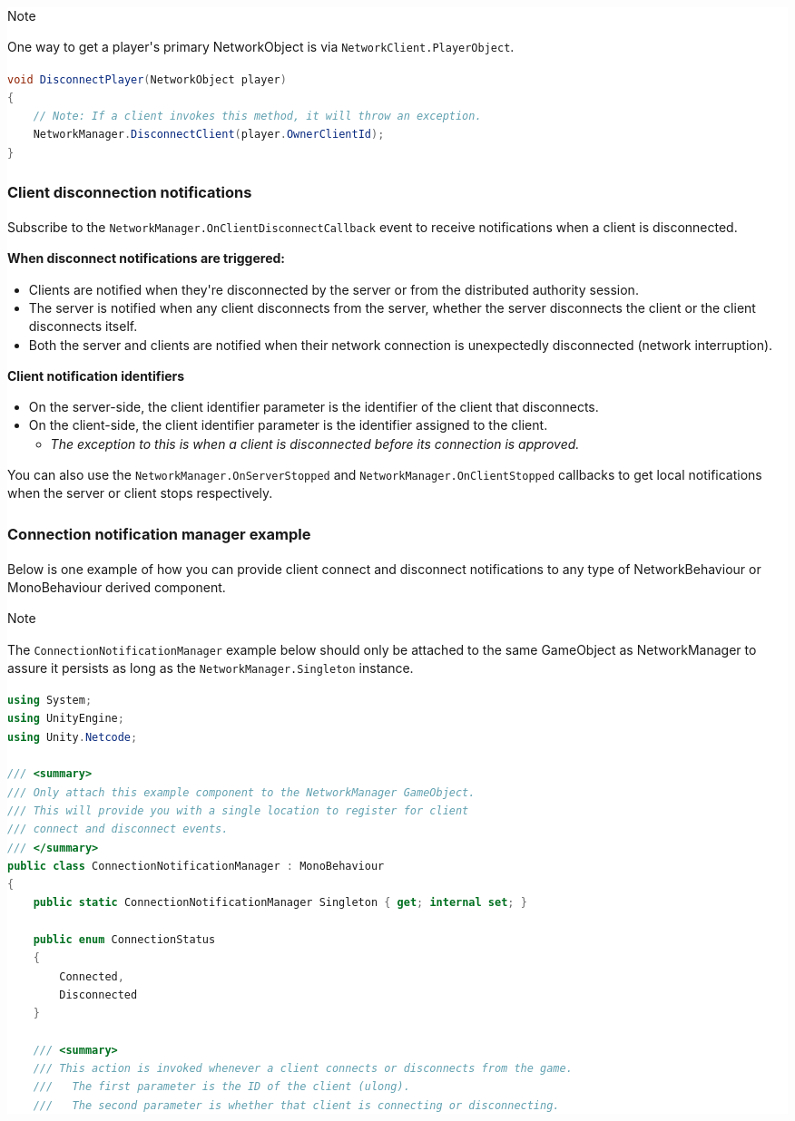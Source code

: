 > [!NOTE]
> One way to get a player's primary NetworkObject is via `NetworkClient.PlayerObject`.


```csharp
void DisconnectPlayer(NetworkObject player)
{
    // Note: If a client invokes this method, it will throw an exception.
    NetworkManager.DisconnectClient(player.OwnerClientId);
}
```

### Client disconnection notifications

Subscribe to the `NetworkManager.OnClientDisconnectCallback` event to receive notifications when a client is disconnected.

**When disconnect notifications are triggered:**

- Clients are notified when they're disconnected by the server or from the distributed authority session.
- The server is notified when any client disconnects from the server, whether the server disconnects the client or the client disconnects itself.
- Both the server and clients are notified when their network connection is unexpectedly disconnected (network interruption).

**Client notification identifiers**

- On the server-side, the client identifier parameter is the identifier of the client that disconnects.
- On the client-side, the client identifier parameter is the identifier assigned to the client.
  - _The exception to this is when a client is disconnected before its connection is approved._

You can also use the `NetworkManager.OnServerStopped` and `NetworkManager.OnClientStopped` callbacks to get local notifications when the server or client stops respectively.

### Connection notification manager example

Below is one example of how you can provide client connect and disconnect notifications to any type of NetworkBehaviour or MonoBehaviour derived component.

> [!NOTE]
> The `ConnectionNotificationManager` example below should only be attached to the same GameObject as NetworkManager to assure it persists as long as the `NetworkManager.Singleton` instance.

```csharp
using System;
using UnityEngine;
using Unity.Netcode;

/// <summary>
/// Only attach this example component to the NetworkManager GameObject.
/// This will provide you with a single location to register for client
/// connect and disconnect events.
/// </summary>
public class ConnectionNotificationManager : MonoBehaviour
{
    public static ConnectionNotificationManager Singleton { get; internal set; }

    public enum ConnectionStatus
    {
        Connected,
        Disconnected
    }

    /// <summary>
    /// This action is invoked whenever a client connects or disconnects from the game.
    ///   The first parameter is the ID of the client (ulong).
    ///   The second parameter is whether that client is connecting or disconnecting.
```